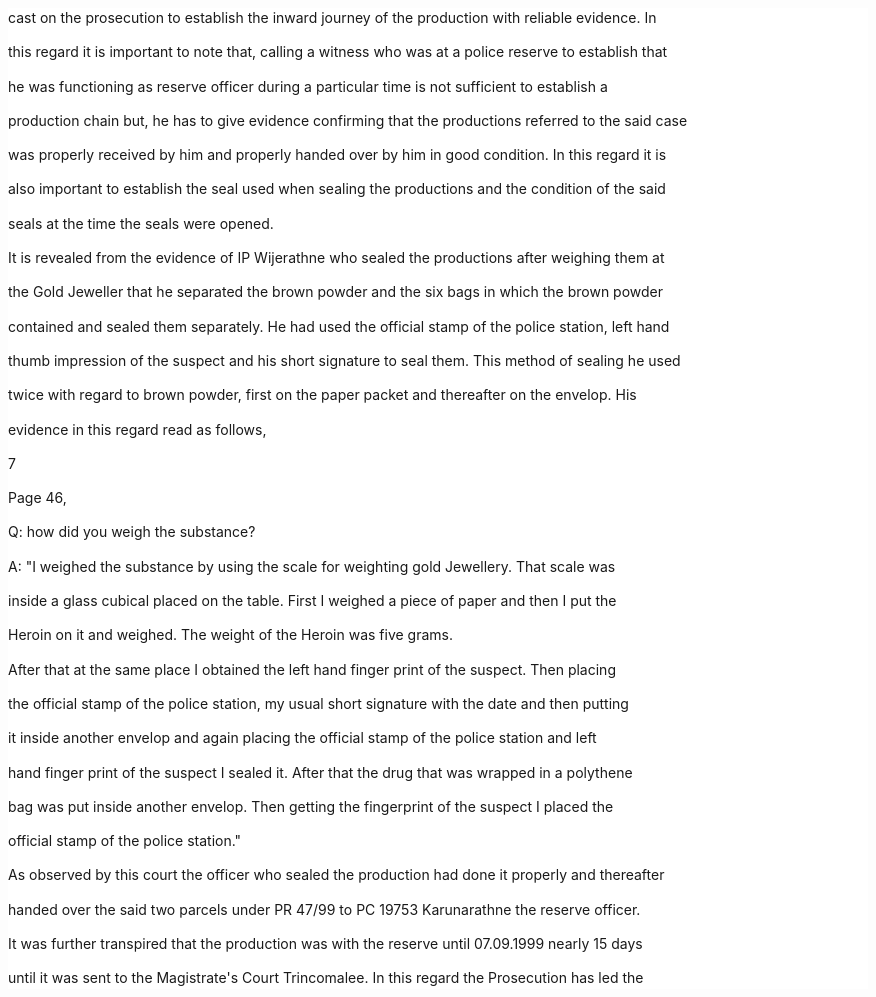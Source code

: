 cast on the prosecution to establish the inward journey of the production with reliable evidence. In

this regard it is important to note that, calling a witness who was at a police reserve to establish that

he was functioning as reserve officer during a particular time is not sufficient to establish a

production chain but, he has to give evidence confirming that the productions referred to the said case

was properly received by him and properly handed over by him in good condition. In this regard it is

also important to establish the seal used when sealing the productions and the condition of the said

seals at the time the seals were opened.

It is revealed from the evidence of IP Wijerathne who sealed the productions after weighing them at

the Gold Jeweller that he separated the brown powder and the six bags in which the brown powder

contained and sealed them separately. He had used the official stamp of the police station, left hand

thumb impression of the suspect and his short signature to seal them. This method of sealing he used

twice with regard to brown powder, first on the paper packet and thereafter on the envelop. His

evidence in this regard read as follows,

7

Page 46,

Q: how did you weigh the substance?

A: "I weighed the substance by using the scale for weighting gold Jewellery. That scale was

inside a glass cubical placed on the table. First I weighed a piece of paper and then I put the

Heroin on it and weighed. The weight of the Heroin was five grams.

After that at the same place I obtained the left hand finger print of the suspect. Then placing

the official stamp of the police station, my usual short signature with the date and then putting

it inside another envelop and again placing the official stamp of the police station and left

hand finger print of the suspect I sealed it. After that the drug that was wrapped in a polythene

bag was put inside another envelop. Then getting the fingerprint of the suspect I placed the

official stamp of the police station."

As observed by this court the officer who sealed the production had done it properly and thereafter

handed over the said two parcels under PR 47/99 to PC 19753 Karunarathne the reserve officer.

It was further transpired that the production was with the reserve until 07.09.1999 nearly 15 days

until it was sent to the Magistrate's Court Trincomalee. In this regard the Prosecution has led the
